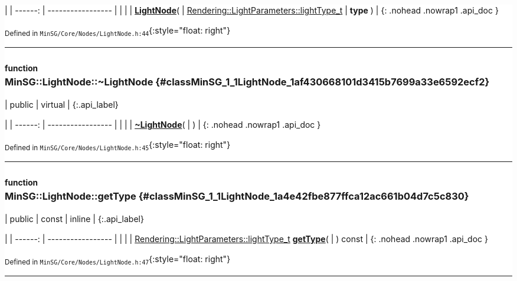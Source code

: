 |
| ------: | ----------------- |
|  |
|  **[LightNode](#classMinSG_1_1LightNode_1ada87b0264e0a253b6f3223610d13277d)**( |  [Rendering::LightParameters::lightType_t](classRendering_1_1LightParameters#classRendering_1_1LightParameters_1ac7bc49dd024c7158c177528a7139521a)  | **type** ) |
{: .nohead .nowrap1 .api_doc }





<sub>Defined in `MinSG/Core/Nodes/LightNode.h:44`</sub>{:style="float: right"}

-------------------------------------------------------------------

### <small>function</small><br/> MinSG::LightNode::~LightNode {#classMinSG_1_1LightNode_1af430668101d3415b7699a33e6592ecf2}

| public | virtual |
{:.api_label}

|
| ------: | ----------------- |
|  |
|  **[~LightNode](#classMinSG_1_1LightNode_1af430668101d3415b7699a33e6592ecf2)**( |  ) |
{: .nohead .nowrap1 .api_doc }





<sub>Defined in `MinSG/Core/Nodes/LightNode.h:45`</sub>{:style="float: right"}

-------------------------------------------------------------------

### <small>function</small><br/> MinSG::LightNode::getType {#classMinSG_1_1LightNode_1a4e42fbe877ffca12ac661b04d7c5c830}

| public | const | inline |
{:.api_label}

|
| ------: | ----------------- |
|  |
| [Rendering::LightParameters::lightType_t](classRendering_1_1LightParameters#classRendering_1_1LightParameters_1ac7bc49dd024c7158c177528a7139521a) **[getType](#classMinSG_1_1LightNode_1a4e42fbe877ffca12ac661b04d7c5c830)**( |  ) const |
{: .nohead .nowrap1 .api_doc }





<sub>Defined in `MinSG/Core/Nodes/LightNode.h:47`</sub>{:style="float: right"}

-------------------------------------------------------------------
